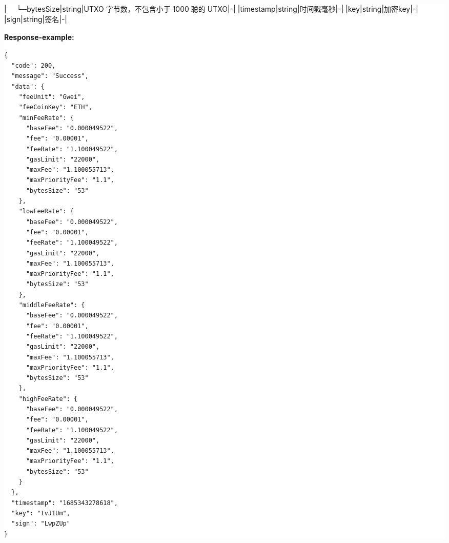 |&nbsp;&nbsp;&nbsp;&nbsp;&nbsp;└─bytesSize|string|UTXO 字节数，不包含小于 1000 聪的 UTXO|-|
|timestamp|string|时间戳毫秒|-|
|key|string|加密key|-|
|sign|string|签名|-|

**Response-example:**
```
{
  "code": 200,
  "message": "Success",
  "data": {
    "feeUnit": "Gwei",
    "feeCoinKey": "ETH",
    "minFeeRate": {
      "baseFee": "0.000049522",
      "fee": "0.00001",
      "feeRate": "1.100049522",
      "gasLimit": "22000",
      "maxFee": "1.100055713",
      "maxPriorityFee": "1.1",
      "bytesSize": "53"
    },
    "lowFeeRate": {
      "baseFee": "0.000049522",
      "fee": "0.00001",
      "feeRate": "1.100049522",
      "gasLimit": "22000",
      "maxFee": "1.100055713",
      "maxPriorityFee": "1.1",
      "bytesSize": "53"
    },
    "middleFeeRate": {
      "baseFee": "0.000049522",
      "fee": "0.00001",
      "feeRate": "1.100049522",
      "gasLimit": "22000",
      "maxFee": "1.100055713",
      "maxPriorityFee": "1.1",
      "bytesSize": "53"
    },
    "highFeeRate": {
      "baseFee": "0.000049522",
      "fee": "0.00001",
      "feeRate": "1.100049522",
      "gasLimit": "22000",
      "maxFee": "1.100055713",
      "maxPriorityFee": "1.1",
      "bytesSize": "53"
    }
  },
  "timestamp": "1685343278618",
  "key": "tvJ1Um",
  "sign": "LwpZUp"
}
```
